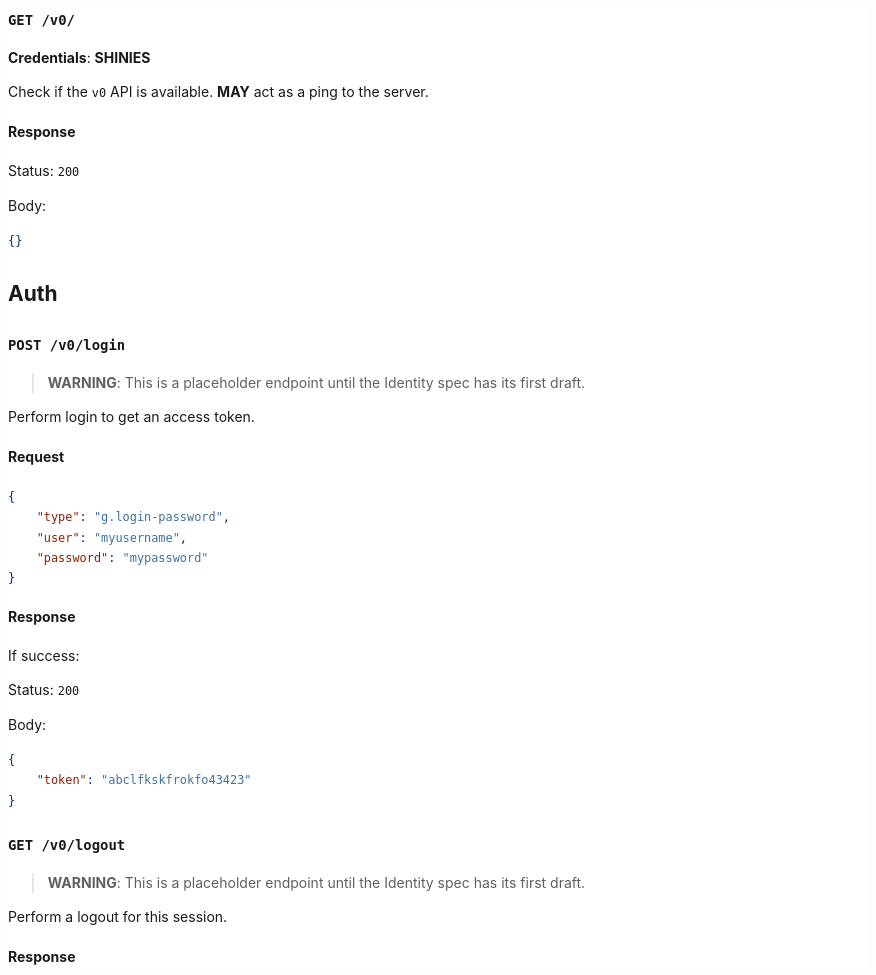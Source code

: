 ### `GET /v0/`

**Credentials**: **SHINIES**

Check if the `v0` API is available. **MAY** act as a ping to the server.

#### Response

Status: `200`

Body:

```json
{}
```

## Auth

### `POST /v0/login`

> **WARNING**: This is a placeholder endpoint until the Identity spec has its first draft.

Perform login to get an access token.

#### Request

```json
{
    "type": "g.login-password",
    "user": "myusername",
    "password": "mypassword"
}
```

#### Response

If success:

Status: `200`

Body:

```json
{
    "token": "abclfkskfrokfo43423"
}
```



### `GET /v0/logout`

> **WARNING**: This is a placeholder endpoint until the Identity spec has its first draft.

Perform a logout for this session.

#### Response
